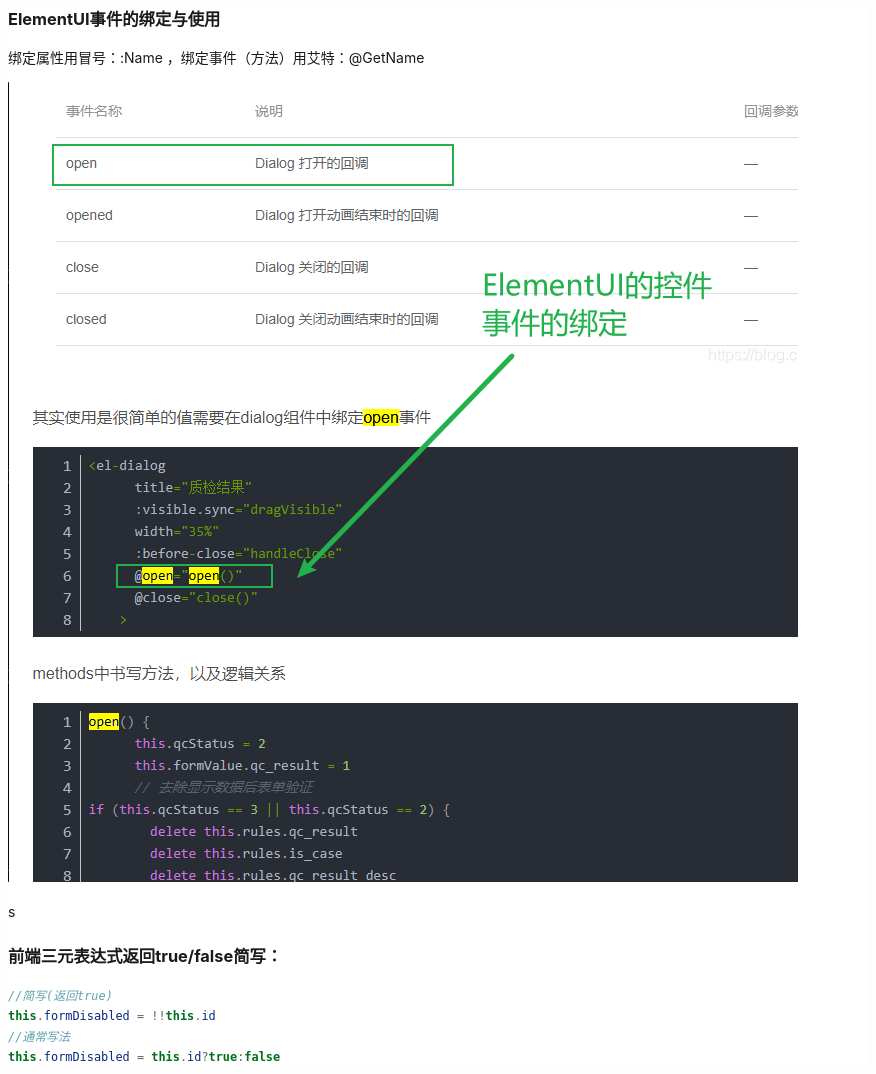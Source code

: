 

### ElementUI事件的绑定与使用

绑定属性用冒号：:Name ，绑定事件（方法）用艾特：@GetName

![1642499533270](Vue进步.assets/1642499533270.png)

s

### 前端三元表达式返回true/false简写：

```c#
//简写(返回true)
this.formDisabled = !!this.id
//通常写法
this.formDisabled = this.id?true:false
```
